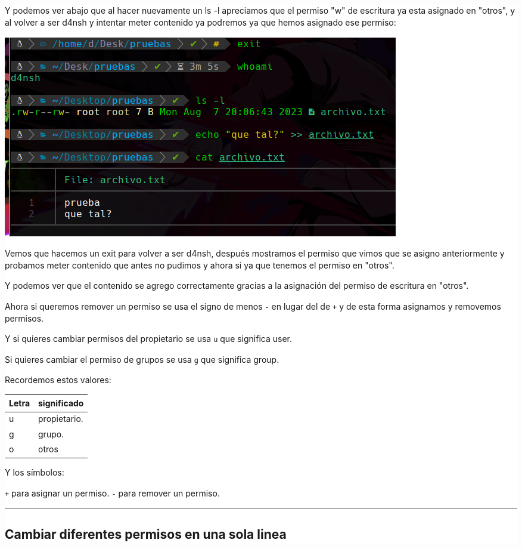 Y podemos ver abajo que al hacer nuevamente un ls -l apreciamos que el permiso "w" de escritura ya esta asignado en "otros", y al volver a ser d4nsh y intentar meter contenido ya podremos ya que hemos asignado ese permiso:

![img](/assets/images/Linux/escritura_permisos/w.png)

Vemos que hacemos un exit para volver a ser d4nsh, después mostramos el permiso que vimos que se asigno anteriormente y probamos meter contenido que antes no pudimos y ahora si ya que tenemos el permiso en "otros".

Y podemos ver que el contenido se agrego correctamente gracias a la asignación del permiso de escritura en "otros".

Ahora si queremos remover un permiso se usa el signo de menos `-` en lugar del de `+` y de esta forma asignamos y removemos permisos.

Y si quieres cambiar permisos del propietario se usa `u` que significa user.

Si quieres cambiar el permiso de grupos se usa `g` que significa group.

Recordemos estos valores:

| Letra | significado  |
| ----- | ------------ |
| u     | propietario. |
| g     | grupo.       |
| o     | otros        |

Y los símbolos:

`+` para asignar un permiso.
`-` para remover un permiso.

---

## Cambiar diferentes permisos en una sola linea
